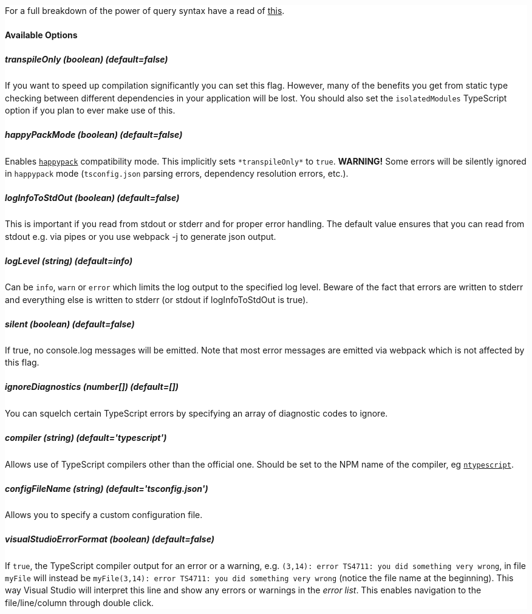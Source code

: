 For a full breakdown of the power of query syntax have a read of [this](https://github.com/webpack/loader-utils#getoptions).

#### Available Options

##### transpileOnly *(boolean) (default=false)*

If you want to speed up compilation significantly you can set this flag.
However, many of the benefits you get from static type checking between
different dependencies in your application will be lost. You should also
set the `isolatedModules` TypeScript option if you plan to ever make use
of this.

##### happyPackMode *(boolean) (default=false)*

Enables [`happypack`](https://github.com/amireh/happypack) compatibility mode. This implicitly sets `*transpileOnly*` to `true`. **WARNING!** Some errors will be silently ignored in `happypack` mode (`tsconfig.json` parsing errors, dependency resolution errors, etc.). 

##### logInfoToStdOut *(boolean) (default=false)*

This is important if you read from stdout or stderr and for proper error handling.
The default value ensures that you can read from stdout e.g. via pipes or you use webpack -j to generate json output.

##### logLevel *(string) (default=info)*

Can be `info`, `warn` or `error` which limits the log output to the specified log level.
Beware of the fact that errors are written to stderr and everything else is written to stderr (or stdout if logInfoToStdOut is true).

##### silent *(boolean) (default=false)*

If true, no console.log messages will be emitted. Note that most error
messages are emitted via webpack which is not affected by this flag.

##### ignoreDiagnostics *(number[]) (default=[])*

You can squelch certain TypeScript errors by specifying an array of diagnostic
codes to ignore.

##### compiler *(string) (default='typescript')*

Allows use of TypeScript compilers other than the official one. Should be
set to the NPM name of the compiler, eg [`ntypescript`](https://github.com/basarat/ntypescript).

##### configFileName *(string) (default='tsconfig.json')*

Allows you to specify a custom configuration file.

##### visualStudioErrorFormat *(boolean) (default=false)*

If `true`, the TypeScript compiler output for an error or a warning, e.g. `(3,14): error TS4711: you did something very wrong`, in file `myFile` will instead be `myFile(3,14): error TS4711: you did something very wrong` (notice the file name at the beginning). This way Visual Studio will interpret this line and show any errors or warnings in the *error list*. This enables navigation to the file/line/column through double click.
